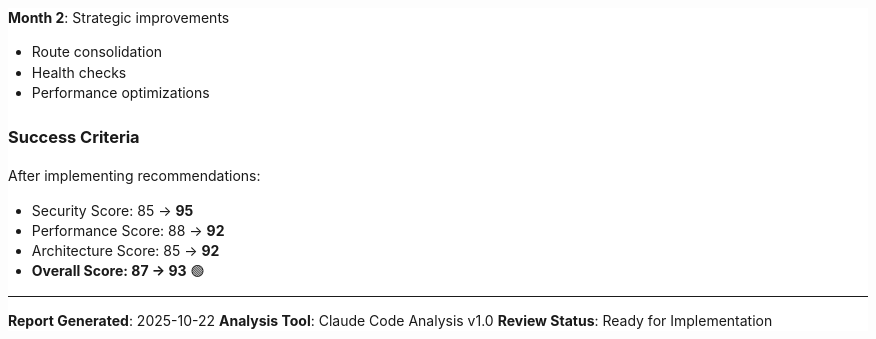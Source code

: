 **Month 2**: Strategic improvements
- Route consolidation
- Health checks
- Performance optimizations

### Success Criteria

After implementing recommendations:
- Security Score: 85 → **95**
- Performance Score: 88 → **92**
- Architecture Score: 85 → **92**
- **Overall Score: 87 → 93** 🟢

---

**Report Generated**: 2025-10-22
**Analysis Tool**: Claude Code Analysis v1.0
**Review Status**: Ready for Implementation

